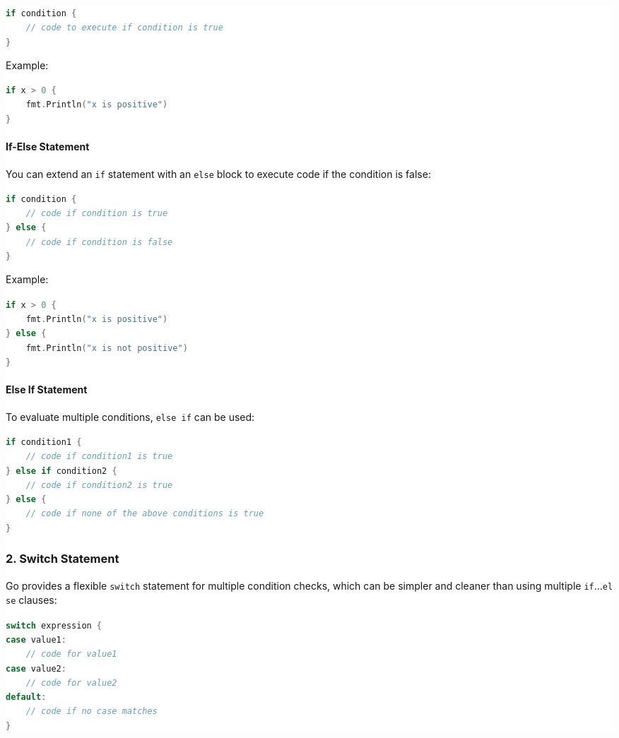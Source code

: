 ```go
if condition {
    // code to execute if condition is true
}
```

Example:

```go
if x > 0 {
    fmt.Println("x is positive")
}
```

#### **If-Else Statement**

You can extend an `if` statement with an `else` block to execute code if the condition is false:

```go
if condition {
    // code if condition is true
} else {
    // code if condition is false
}
```

Example:

```go
if x > 0 {
    fmt.Println("x is positive")
} else {
    fmt.Println("x is not positive")
}
```

#### **Else If Statement**

To evaluate multiple conditions, `else if` can be used:

```go
if condition1 {
    // code if condition1 is true
} else if condition2 {
    // code if condition2 is true
} else {
    // code if none of the above conditions is true
}
```

### 2. Switch Statement

Go provides a flexible `switch` statement for multiple condition checks, which can be simpler and cleaner than using multiple `if`...`else` clauses:

```go
switch expression {
case value1:
    // code for value1
case value2:
    // code for value2
default:
    // code if no case matches
}
```
